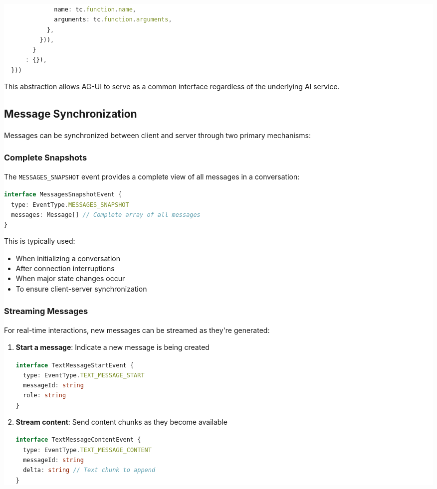 ```typescript
              name: tc.function.name,
              arguments: tc.function.arguments,
            },
          })),
        }
      : {}),
  }))
```

This abstraction allows AG-UI to serve as a common interface regardless of the
underlying AI service.

## Message Synchronization

Messages can be synchronized between client and server through two primary
mechanisms:

### Complete Snapshots

The `MESSAGES_SNAPSHOT` event provides a complete view of all messages in a
conversation:

```typescript
interface MessagesSnapshotEvent {
  type: EventType.MESSAGES_SNAPSHOT
  messages: Message[] // Complete array of all messages
}
```

This is typically used:

* When initializing a conversation
* After connection interruptions
* When major state changes occur
* To ensure client-server synchronization

### Streaming Messages

For real-time interactions, new messages can be streamed as they're generated:

1. **Start a message**: Indicate a new message is being created

   ```typescript
   interface TextMessageStartEvent {
     type: EventType.TEXT_MESSAGE_START
     messageId: string
     role: string
   }
   ```

2. **Stream content**: Send content chunks as they become available

   ```typescript
   interface TextMessageContentEvent {
     type: EventType.TEXT_MESSAGE_CONTENT
     messageId: string
     delta: string // Text chunk to append
   }
   ```
